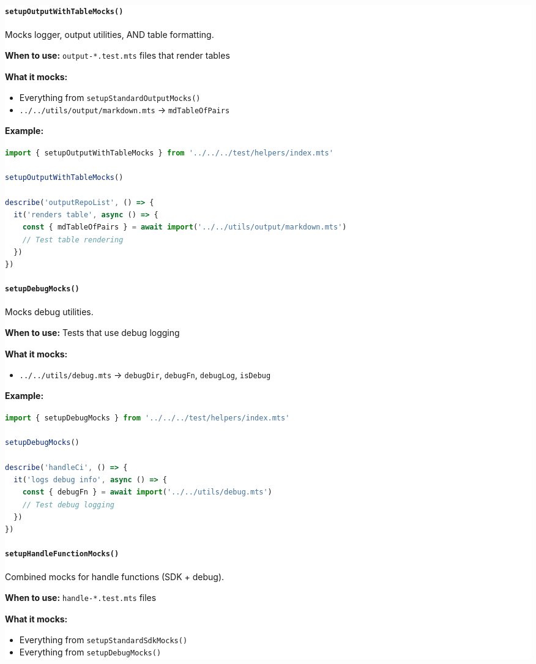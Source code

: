 #### `setupOutputWithTableMocks()`

Mocks logger, output utilities, AND table formatting.

**When to use:** `output-*.test.mts` files that render tables

**What it mocks:**
- Everything from `setupStandardOutputMocks()`
- `../../utils/output/markdown.mts` → `mdTableOfPairs`

**Example:**
```typescript
import { setupOutputWithTableMocks } from '../../../test/helpers/index.mts'

setupOutputWithTableMocks()

describe('outputRepoList', () => {
  it('renders table', async () => {
    const { mdTableOfPairs } = await import('../../utils/output/markdown.mts')
    // Test table rendering
  })
})
```

#### `setupDebugMocks()`

Mocks debug utilities.

**When to use:** Tests that use debug logging

**What it mocks:**
- `../../utils/debug.mts` → `debugDir`, `debugFn`, `debugLog`, `isDebug`

**Example:**
```typescript
import { setupDebugMocks } from '../../../test/helpers/index.mts'

setupDebugMocks()

describe('handleCi', () => {
  it('logs debug info', async () => {
    const { debugFn } = await import('../../utils/debug.mts')
    // Test debug logging
  })
})
```

#### `setupHandleFunctionMocks()`

Combined mocks for handle functions (SDK + debug).

**When to use:** `handle-*.test.mts` files

**What it mocks:**
- Everything from `setupStandardSdkMocks()`
- Everything from `setupDebugMocks()`
